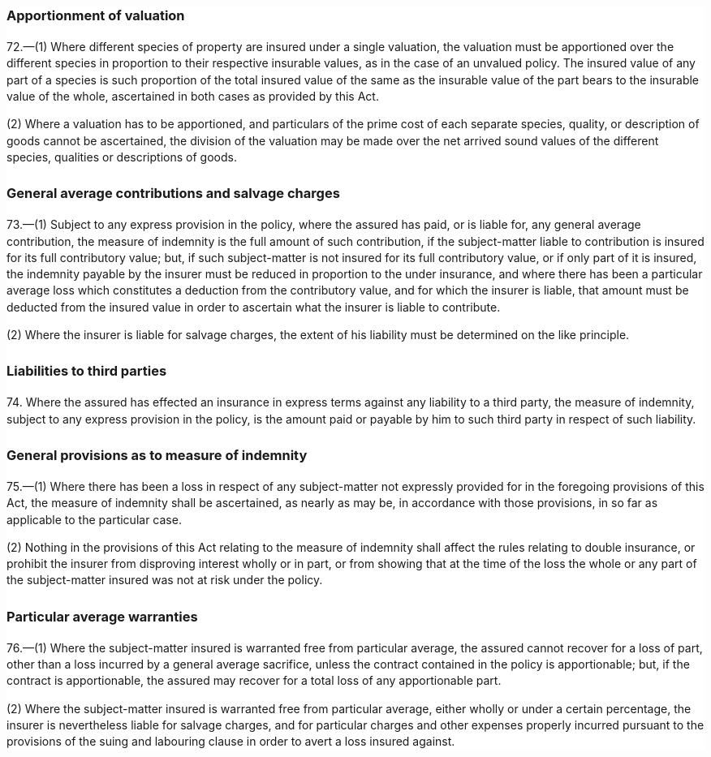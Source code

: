 ### Apportionment of valuation

72\.—(1) Where different species of property are insured under a single valuation, the valuation must be apportioned over the different species in proportion to their respective insurable values, as in the case of an unvalued policy. The insured value of any part of a species is such proportion of the total insured value of the same as the insurable value of the part bears to the insurable value of the whole, ascertained in both cases as provided by this Act.

(2) Where a valuation has to be apportioned, and particulars of the prime cost of each separate species, quality, or description of goods cannot be ascertained, the division of the valuation may be made over the net arrived sound values of the different species, qualities or descriptions of goods.

### General average contributions and salvage charges

73\.—(1) Subject to any express provision in the policy, where the assured has paid, or is liable for, any general average contribution, the measure of indemnity is the full amount of such contribution, if the subject-matter liable to contribution is insured for its full contributory value; but, if such subject-matter is not insured for its full contributory value, or if only part of it is insured, the indemnity payable by the insurer must be reduced in proportion to the under insurance, and where there has been a particular average loss which constitutes a deduction from the contributory value, and for which the insurer is liable, that amount must be deducted from the insured value in order to ascertain what the insurer is liable to contribute.

(2) Where the insurer is liable for salvage charges, the extent of his liability must be determined on the like principle.

### Liabilities to third parties

74\. Where the assured has effected an insurance in express terms against any liability to a third party, the measure of indemnity, subject to any express provision in the policy, is the amount paid or payable by him to such third party in respect of such liability.

### General provisions as to measure of indemnity

75\.—(1) Where there has been a loss in respect of any subject-matter not expressly provided for in the foregoing provisions of this Act, the measure of indemnity shall be ascertained, as nearly as may be, in accordance with those provisions, in so far as applicable to the particular case.

(2) Nothing in the provisions of this Act relating to the measure of indemnity shall affect the rules relating to double insurance, or prohibit the insurer from disproving interest wholly or in part, or from showing that at the time of the loss the whole or any part of the subject-matter insured was not at risk under the policy.

### Particular average warranties

76\.—(1) Where the subject-matter insured is warranted free from particular average, the assured cannot recover for a loss of part, other than a loss incurred by a general average sacrifice, unless the contract contained in the policy is apportionable; but, if the contract is apportionable, the assured may recover for a total loss of any apportionable part.

(2) Where the subject-matter insured is warranted free from particular average, either wholly or under a certain percentage, the insurer is nevertheless liable for salvage charges, and for particular charges and other expenses properly incurred pursuant to the provisions of the suing and labouring clause in order to avert a loss insured against.
